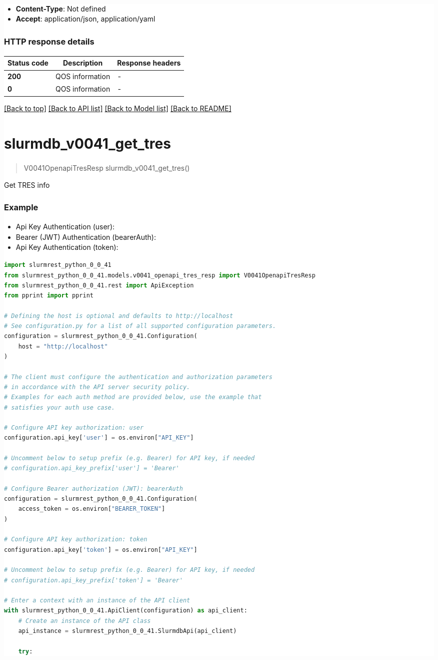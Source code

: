 - **Content-Type**: Not defined
 - **Accept**: application/json, application/yaml

### HTTP response details

| Status code | Description | Response headers |
|-------------|-------------|------------------|
**200** | QOS information |  -  |
**0** | QOS information |  -  |

[[Back to top]](#) [[Back to API list]](../README.md#documentation-for-api-endpoints) [[Back to Model list]](../README.md#documentation-for-models) [[Back to README]](../README.md)

# **slurmdb_v0041_get_tres**
> V0041OpenapiTresResp slurmdb_v0041_get_tres()

Get TRES info

### Example

* Api Key Authentication (user):
* Bearer (JWT) Authentication (bearerAuth):
* Api Key Authentication (token):

```python
import slurmrest_python_0_0_41
from slurmrest_python_0_0_41.models.v0041_openapi_tres_resp import V0041OpenapiTresResp
from slurmrest_python_0_0_41.rest import ApiException
from pprint import pprint

# Defining the host is optional and defaults to http://localhost
# See configuration.py for a list of all supported configuration parameters.
configuration = slurmrest_python_0_0_41.Configuration(
    host = "http://localhost"
)

# The client must configure the authentication and authorization parameters
# in accordance with the API server security policy.
# Examples for each auth method are provided below, use the example that
# satisfies your auth use case.

# Configure API key authorization: user
configuration.api_key['user'] = os.environ["API_KEY"]

# Uncomment below to setup prefix (e.g. Bearer) for API key, if needed
# configuration.api_key_prefix['user'] = 'Bearer'

# Configure Bearer authorization (JWT): bearerAuth
configuration = slurmrest_python_0_0_41.Configuration(
    access_token = os.environ["BEARER_TOKEN"]
)

# Configure API key authorization: token
configuration.api_key['token'] = os.environ["API_KEY"]

# Uncomment below to setup prefix (e.g. Bearer) for API key, if needed
# configuration.api_key_prefix['token'] = 'Bearer'

# Enter a context with an instance of the API client
with slurmrest_python_0_0_41.ApiClient(configuration) as api_client:
    # Create an instance of the API class
    api_instance = slurmrest_python_0_0_41.SlurmdbApi(api_client)

    try:
```